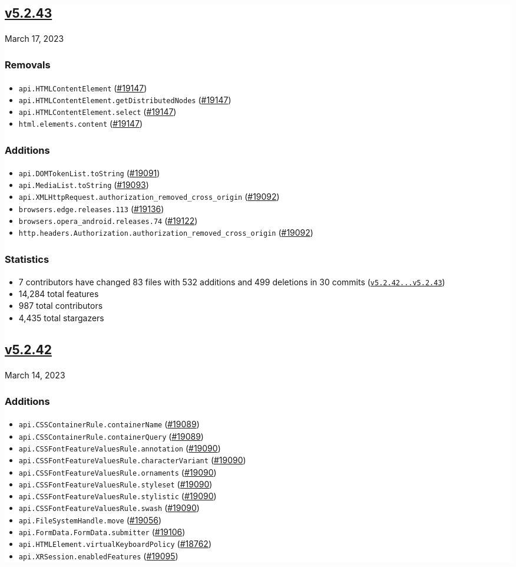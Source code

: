 ## [v5.2.43](https://github.com/mdn/browser-compat-data/releases/tag/v5.2.43)

March 17, 2023

### Removals

- `api.HTMLContentElement` ([#19147](https://github.com/mdn/browser-compat-data/pull/19147))
- `api.HTMLContentElement.getDistributedNodes` ([#19147](https://github.com/mdn/browser-compat-data/pull/19147))
- `api.HTMLContentElement.select` ([#19147](https://github.com/mdn/browser-compat-data/pull/19147))
- `html.elements.content` ([#19147](https://github.com/mdn/browser-compat-data/pull/19147))

### Additions

- `api.DOMTokenList.toString` ([#19091](https://github.com/mdn/browser-compat-data/pull/19091))
- `api.MediaList.toString` ([#19093](https://github.com/mdn/browser-compat-data/pull/19093))
- `api.XMLHttpRequest.authorization_removed_cross_origin` ([#19092](https://github.com/mdn/browser-compat-data/pull/19092))
- `browsers.edge.releases.113` ([#19136](https://github.com/mdn/browser-compat-data/pull/19136))
- `browsers.opera_android.releases.74` ([#19122](https://github.com/mdn/browser-compat-data/pull/19122))
- `http.headers.Authorization.authorization_removed_cross_origin` ([#19092](https://github.com/mdn/browser-compat-data/pull/19092))

### Statistics

- 7 contributors have changed 83 files with 532 additions and 499 deletions in 30 commits ([`v5.2.42...v5.2.43`](https://github.com/mdn/browser-compat-data/compare/v5.2.42...v5.2.43))
- 14,284 total features
- 987 total contributors
- 4,435 total stargazers

## [v5.2.42](https://github.com/mdn/browser-compat-data/releases/tag/v5.2.42)

March 14, 2023

### Additions

- `api.CSSContainerRule.containerName` ([#19089](https://github.com/mdn/browser-compat-data/pull/19089))
- `api.CSSContainerRule.containerQuery` ([#19089](https://github.com/mdn/browser-compat-data/pull/19089))
- `api.CSSFontFeatureValuesRule.annotation` ([#19090](https://github.com/mdn/browser-compat-data/pull/19090))
- `api.CSSFontFeatureValuesRule.characterVariant` ([#19090](https://github.com/mdn/browser-compat-data/pull/19090))
- `api.CSSFontFeatureValuesRule.ornaments` ([#19090](https://github.com/mdn/browser-compat-data/pull/19090))
- `api.CSSFontFeatureValuesRule.styleset` ([#19090](https://github.com/mdn/browser-compat-data/pull/19090))
- `api.CSSFontFeatureValuesRule.stylistic` ([#19090](https://github.com/mdn/browser-compat-data/pull/19090))
- `api.CSSFontFeatureValuesRule.swash` ([#19090](https://github.com/mdn/browser-compat-data/pull/19090))
- `api.FileSystemHandle.move` ([#19056](https://github.com/mdn/browser-compat-data/pull/19056))
- `api.FormData.FormData.submitter` ([#19106](https://github.com/mdn/browser-compat-data/pull/19106))
- `api.HTMLElement.virtualKeyboardPolicy` ([#18762](https://github.com/mdn/browser-compat-data/pull/18762))
- `api.XRSession.enabledFeatures` ([#19095](https://github.com/mdn/browser-compat-data/pull/19095))